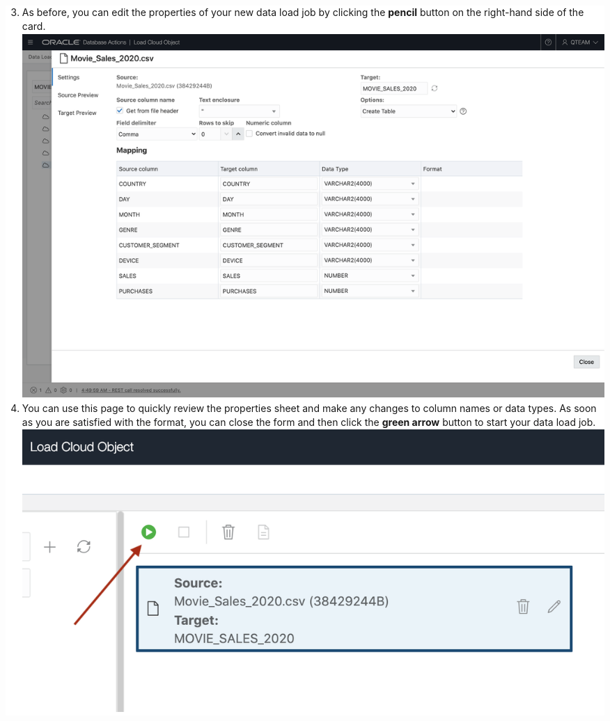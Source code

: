 3. As before, you can edit the properties of your new data load job by clicking the **pencil** button on the right-hand side of the card. 
  ![ALT text is not available for this image](images/2879071253.png)
4. You can use this page to quickly review the properties sheet and make any changes to column names or data types. As soon as you are satisfied with the format, you can close the form and then click the **green arrow** button to start your data load job. 
  ![ALT text is not available for this image](images/2879071254.png)
